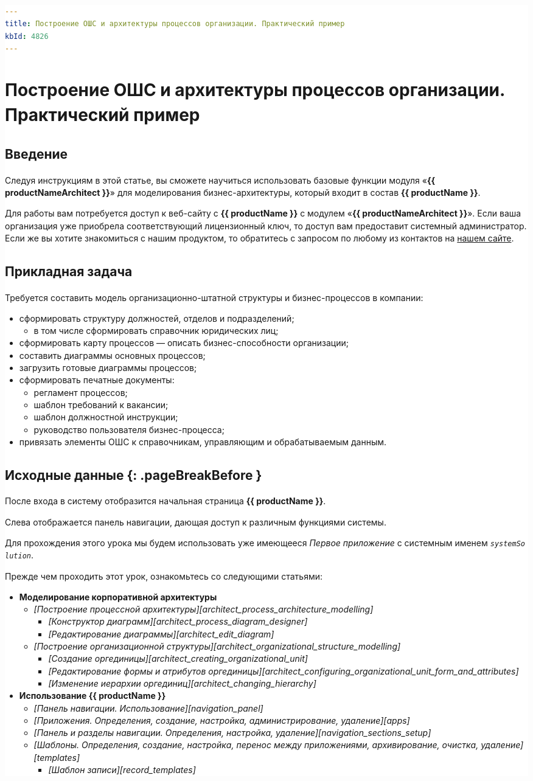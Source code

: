 ```yaml
---
title: Построение ОШС и архитектуры процессов организации. Практический пример
kbId: 4826
---
```


# Построение ОШС и архитектуры процессов организации. Практический пример

## Введение

Следуя инструкциям в этой статье, вы сможете научиться использовать базовые функции модуля «**{{ productNameArchitect }}**» для моделирования бизнес-архитектуры, который входит в состав **{{ productName }}**.

Для работы вам потребуется доступ к веб-сайту с **{{ productName }}** с модулем «**{{ productNameArchitect }}**». Если ваша организация уже приобрела соответствующий лицензионный ключ, то доступ вам предоставит системный администратор. Если же вы хотите знакомиться с нашим продуктом, то обратитесь с запросом по любому из контактов на [нашем сайте](https://www.comindware.ru/company/contact-us/).

## Прикладная задача

Требуется составить модель организационно-штатной структуры и бизнес-процессов в компании:

- сформировать структуру должностей, отделов и подразделений;
    - в том числе сформировать справочник юридических лиц;
- сформировать карту процессов — описать бизнес-способности организации;
- составить диаграммы основных процессов;
- загрузить готовые диаграммы процессов;
- сформировать печатные документы:
    - регламент процессов;
    - шаблон требований к вакансии;
    - шаблон должностной инструкции;
    - руководство пользователя бизнес-процесса;
- привязать элементы ОШС к справочникам, управляющим и обрабатываемым данным.

## Исходные данные {: .pageBreakBefore }

После входа в систему отобразится начальная страница **{{ productName }}**.

Слева отображается панель навигации, дающая доступ к различным функциями системы.

Для прохождения этого урока мы будем использовать уже имеющееся _Первое приложение_ с системным именем _`systemSolution`_.

Прежде чем проходить этот урок, ознакомьтесь со следующими статьями:

- **Моделирование корпоративной архитектуры**
    - _[Построение процессной архитектуры][architect_process_architecture_modelling]_
        - _[Конструктор диаграмм][architect_process_diagram_designer]_
        - _[Редактирование диаграммы][architect_edit_diagram]_
    - _[Построение организационной структуры][architect_organizational_structure_modelling]_
        - _[Создание оргединицы][architect_creating_organizational_unit]_
        - _[Редактирование формы и атрибутов оргединицы][architect_configuring_organizational_unit_form_and_attributes]_
        - _[Изменение иерархии оргединиц][architect_changing_hierarchy]_
- **Использование {{ productName }}**
    - _[Панель навигации. Использование][navigation_panel]_
    - _[Приложения. Определения, создание, настройка, администрирование, удаление][apps]_
    - _[Панель и разделы навигации. Определения, настройка, удаление][navigation_sections_setup]_
    - _[Шаблоны. Определения, создание, настройка, перенос между приложениями, архивирование, очистка, удаление][templates]_
        - _[Шаблон записи][record_templates]_